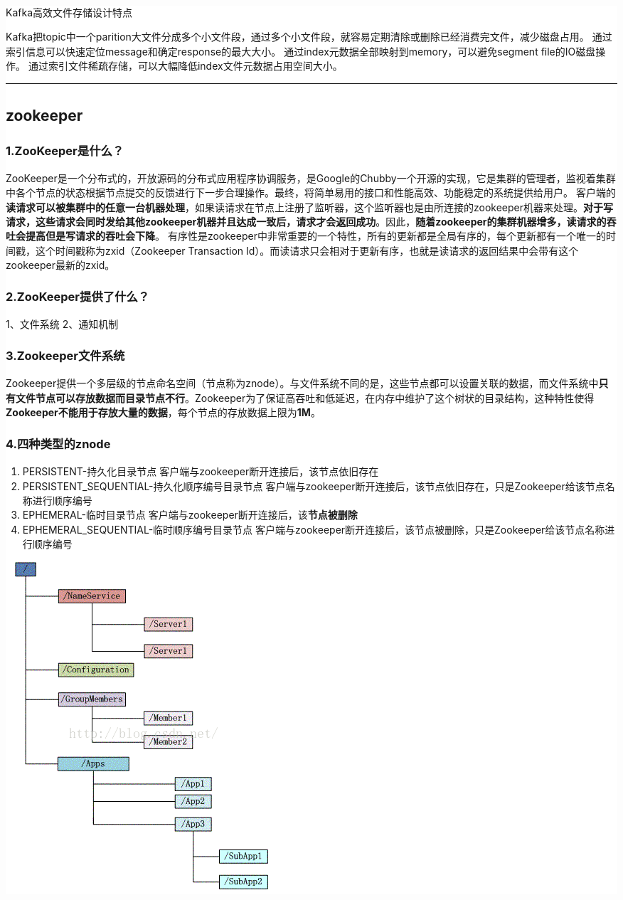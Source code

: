 Kafka高效文件存储设计特点

Kafka把topic中一个parition大文件分成多个小文件段，通过多个小文件段，就容易定期清除或删除已经消费完文件，减少磁盘占用。 
通过索引信息可以快速定位message和确定response的最大大小。 
通过index元数据全部映射到memory，可以避免segment file的IO磁盘操作。 
通过索引文件稀疏存储，可以大幅降低index文件元数据占用空间大小。


---

## zookeeper
### 1.ZooKeeper是什么？
ZooKeeper是一个分布式的，开放源码的分布式应用程序协调服务，是Google的Chubby一个开源的实现，它是集群的管理者，监视着集群中各个节点的状态根据节点提交的反馈进行下一步合理操作。最终，将简单易用的接口和性能高效、功能稳定的系统提供给用户。
客户端的**读请求可以被集群中的任意一台机器处理**，如果读请求在节点上注册了监听器，这个监听器也是由所连接的zookeeper机器来处理。**对于写请求，这些请求会同时发给其他zookeeper机器并且达成一致后，请求才会返回成功**。因此，**随着zookeeper的集群机器增多，读请求的吞吐会提高但是写请求的吞吐会下降**。
有序性是zookeeper中非常重要的一个特性，所有的更新都是全局有序的，每个更新都有一个唯一的时间戳，这个时间戳称为zxid（Zookeeper Transaction Id）。而读请求只会相对于更新有序，也就是读请求的返回结果中会带有这个zookeeper最新的zxid。

### 2.ZooKeeper提供了什么？
1、文件系统
2、通知机制

### 3.Zookeeper文件系统
Zookeeper提供一个多层级的节点命名空间（节点称为znode）。与文件系统不同的是，这些节点都可以设置关联的数据，而文件系统中**只有文件节点可以存放数据而目录节点不行**。Zookeeper为了保证高吞吐和低延迟，在内存中维护了这个树状的目录结构，这种特性使得**Zookeeper不能用于存放大量的数据**，每个节点的存放数据上限为**1M**。

### 4.四种类型的znode
1. PERSISTENT-持久化目录节点 
    客户端与zookeeper断开连接后，该节点依旧存在 
2. PERSISTENT_SEQUENTIAL-持久化顺序编号目录节点
    客户端与zookeeper断开连接后，该节点依旧存在，只是Zookeeper给该节点名称进行顺序编号 
3. EPHEMERAL-临时目录节点
    客户端与zookeeper断开连接后，该**节点被删除** 
4. EPHEMERAL_SEQUENTIAL-临时顺序编号目录节点
    客户端与zookeeper断开连接后，该节点被删除，只是Zookeeper给该节点名称进行顺序编号

![2428275037-5ad8ae48c46ec_articlex](media/2428275037-5ad8ae48c46ec_articlex.png)
